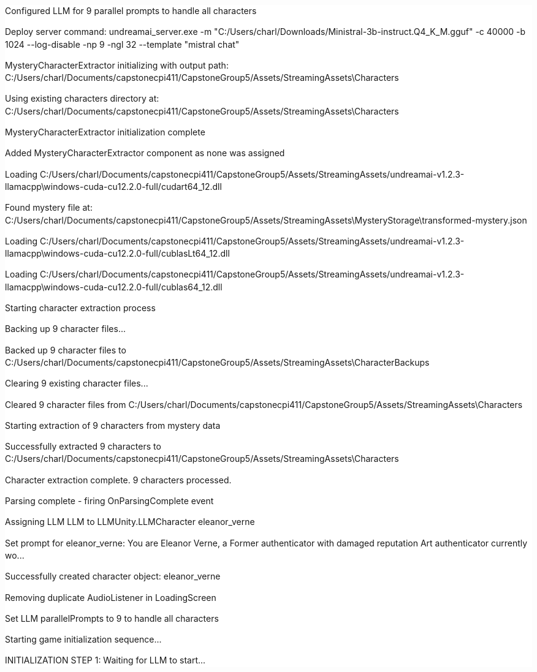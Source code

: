 ﻿Configured LLM for 9 parallel prompts to handle all characters

Deploy server command: undreamai_server.exe -m "C:/Users/charl/Downloads/Ministral-3b-instruct.Q4_K_M.gguf" -c 40000 -b 1024 --log-disable -np 9 -ngl 32 --template "mistral chat"

MysteryCharacterExtractor initializing with output path: C:/Users/charl/Documents/capstonecpi411/CapstoneGroup5/Assets/StreamingAssets\Characters

Using existing characters directory at: C:/Users/charl/Documents/capstonecpi411/CapstoneGroup5/Assets/StreamingAssets\Characters

MysteryCharacterExtractor initialization complete

Added MysteryCharacterExtractor component as none was assigned

Loading C:/Users/charl/Documents/capstonecpi411/CapstoneGroup5/Assets/StreamingAssets/undreamai-v1.2.3-llamacpp\windows-cuda-cu12.2.0-full/cudart64_12.dll

Found mystery file at: C:/Users/charl/Documents/capstonecpi411/CapstoneGroup5/Assets/StreamingAssets\MysteryStorage\transformed-mystery.json

Loading C:/Users/charl/Documents/capstonecpi411/CapstoneGroup5/Assets/StreamingAssets/undreamai-v1.2.3-llamacpp\windows-cuda-cu12.2.0-full/cublasLt64_12.dll

Loading C:/Users/charl/Documents/capstonecpi411/CapstoneGroup5/Assets/StreamingAssets/undreamai-v1.2.3-llamacpp\windows-cuda-cu12.2.0-full/cublas64_12.dll

Starting character extraction process

Backing up 9 character files...

Backed up 9 character files to C:/Users/charl/Documents/capstonecpi411/CapstoneGroup5/Assets/StreamingAssets\CharacterBackups

Clearing 9 existing character files...

Cleared 9 character files from C:/Users/charl/Documents/capstonecpi411/CapstoneGroup5/Assets/StreamingAssets\Characters

Starting extraction of 9 characters from mystery data

Successfully extracted 9 characters to C:/Users/charl/Documents/capstonecpi411/CapstoneGroup5/Assets/StreamingAssets\Characters

Character extraction complete. 9 characters processed.

Parsing complete - firing OnParsingComplete event

Assigning LLM LLM to LLMUnity.LLMCharacter eleanor_verne

Set prompt for eleanor_verne: You are Eleanor Verne, a Former authenticator with damaged reputation Art authenticator currently wo...

Successfully created character object: eleanor_verne

Removing duplicate AudioListener in LoadingScreen

Set LLM parallelPrompts to 9 to handle all characters

Starting game initialization sequence...

INITIALIZATION STEP 1: Waiting for LLM to start...

